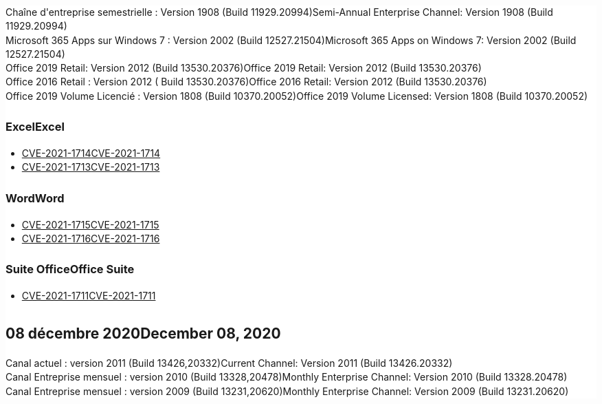 <span data-ttu-id="10d97-226">Chaîne d'entreprise semestrielle : Version 1908 (Build 11929.20994)</span><span class="sxs-lookup"><span data-stu-id="10d97-226">Semi-Annual Enterprise Channel: Version 1908 (Build 11929.20994)</span></span>  
<span data-ttu-id="10d97-227">Microsoft 365 Apps sur Windows 7 : Version 2002 (Build 12527.21504)</span><span class="sxs-lookup"><span data-stu-id="10d97-227">Microsoft 365 Apps on Windows 7: Version 2002 (Build 12527.21504)</span></span>  
<span data-ttu-id="10d97-228">Office 2019 Retail: Version 2012 (Build 13530.20376)</span><span class="sxs-lookup"><span data-stu-id="10d97-228">Office 2019 Retail: Version 2012 (Build 13530.20376)</span></span>  
<span data-ttu-id="10d97-229">Office 2016 Retail : Version 2012 ( Build 13530.20376)</span><span class="sxs-lookup"><span data-stu-id="10d97-229">Office 2016 Retail: Version 2012 (Build 13530.20376)</span></span>  
<span data-ttu-id="10d97-230">Office 2019 Volume Licencié : Version 1808 (Build 10370.20052)</span><span class="sxs-lookup"><span data-stu-id="10d97-230">Office 2019 Volume Licensed: Version 1808 (Build 10370.20052)</span></span>  

[//]: # (NE PAS SUPPRIMER LE DÉBUT DU CONTENU DES DÉTAILS DE SÉCURITÉ)


### <a name="excel"></a><span data-ttu-id="10d97-232">Excel</span><span class="sxs-lookup"><span data-stu-id="10d97-232">Excel</span></span>

-   [<span data-ttu-id="10d97-233">CVE-2021-1714</span><span class="sxs-lookup"><span data-stu-id="10d97-233">CVE-2021-1714</span></span>](https://portal.msrc.microsoft.com/fr-FR/security-guidance/advisory/CVE-2021-1714)
-   [<span data-ttu-id="10d97-234">CVE-2021-1713</span><span class="sxs-lookup"><span data-stu-id="10d97-234">CVE-2021-1713</span></span>](https://portal.msrc.microsoft.com/fr-FR/security-guidance/advisory/CVE-2021-1713)

### <a name="word"></a><span data-ttu-id="10d97-235">Word</span><span class="sxs-lookup"><span data-stu-id="10d97-235">Word</span></span>

-   [<span data-ttu-id="10d97-236">CVE-2021-1715</span><span class="sxs-lookup"><span data-stu-id="10d97-236">CVE-2021-1715</span></span>](https://portal.msrc.microsoft.com/fr-FR/security-guidance/advisory/CVE-2021-1715)
-   [<span data-ttu-id="10d97-237">CVE-2021-1716</span><span class="sxs-lookup"><span data-stu-id="10d97-237">CVE-2021-1716</span></span>](https://portal.msrc.microsoft.com/fr-FR/security-guidance/advisory/CVE-2021-1716)

### <a name="office-suite"></a><span data-ttu-id="10d97-238">Suite Office</span><span class="sxs-lookup"><span data-stu-id="10d97-238">Office Suite</span></span>

-   [<span data-ttu-id="10d97-239">CVE-2021-1711</span><span class="sxs-lookup"><span data-stu-id="10d97-239">CVE-2021-1711</span></span>](https://portal.msrc.microsoft.com/fr-FR/security-guidance/advisory/CVE-2021-1711)


[//]: # (NE PAS SUPPRIMER LES DÉTAILS DE SÉCURITÉ CONTENU FIN)



## <a name="december-08-2020"></a><span data-ttu-id="10d97-241">08 décembre 2020</span><span class="sxs-lookup"><span data-stu-id="10d97-241">December 08, 2020</span></span>
<span data-ttu-id="10d97-242">Canal actuel : version 2011 (Build 13426,20332)</span><span class="sxs-lookup"><span data-stu-id="10d97-242">Current Channel: Version 2011 (Build 13426.20332)</span></span>  
<span data-ttu-id="10d97-243">Canal Entreprise mensuel : version 2010 (Build 13328,20478)</span><span class="sxs-lookup"><span data-stu-id="10d97-243">Monthly Enterprise Channel: Version 2010 (Build 13328.20478)</span></span>  
<span data-ttu-id="10d97-244">Canal Entreprise mensuel : version 2009 (Build 13231,20620)</span><span class="sxs-lookup"><span data-stu-id="10d97-244">Monthly Enterprise Channel: Version 2009 (Build 13231.20620)</span></span>  

[//]: # (NE SUPPRIMEZ PAS LA LIGNE CI-DESSUS, elle est utilisée pour l'espacement.)  
[//]: # (NE PAS SUPPRIMER LES DÉTAILS DE SÉCURITÉ FIN DU CONTENU)
[//]: # (NE PAS SUPPRIMER LES DÉTAILS DE SÉCURITÉ FIN DU CONTENU)
[//]: # (NE PAS SUPPRIMER LA FIN DU CONTENU DES DÉTAILS DE SÉCURITÉ)
[//]: # (NE PAS SUPPRIMER LA FIN DU CONTENU DES DÉTAILS DE SÉCURITÉ)
[//]: # (NE PAS SUPPRIMER LA FIN DU CONTENU DÉTAILS DE SÉCURITÉ)
[//]: # (NE PAS SUPPRIMER LA FIN DU CONTENU DÉTAILS DE SÉCURITÉ)
[//]: # (NE PAS SUPPRIMER LA FIN DU CONTENU DÉTAILS DE SÉCURITÉ)
[//]: # (NE PAS SUPPRIMER LA FIN DU CONTENU DÉTAILS DE SÉCURITÉ)
[//]: # (NE PAS SUPPRIMER LA FIN DU CONTENU DÉTAILS DE SÉCURITÉ)
[//]: # (NE PAS SUPPRIMER LA FIN DU CONTENU DÉTAILS DE SÉCURITÉ)
[//]: # (NE PAS SUPPRIMER LA FIN DU CONTENU DES DÉTAILS DE SÉCURITÉ)
[//]: # (NE PAS SUPPRIMER LA FIN DU CONTENU DES DÉTAILS DE SÉCURITÉ)
[//]: # (NE PAS SUPPRIMER LA FIN DU CONTENU DÉTAILS DE SÉCURITÉ)
[//]: # (NE PAS SUPPRIMER LA FIN DU CONTENU DÉTAILS DE SÉCURITÉ)
[//]: # (NE PAS SUPPRIMER LA FIN DU CONTENU DÉTAILS DE SÉCURITÉ)
[//]: # (NE PAS SUPPRIMER LA FIN DU CONTENU DÉTAILS DE SÉCURITÉ)
[//]: # (NE PAS SUPPRIMER LA FIN DU CONTENU DÉTAILS DE SÉCURITÉ)